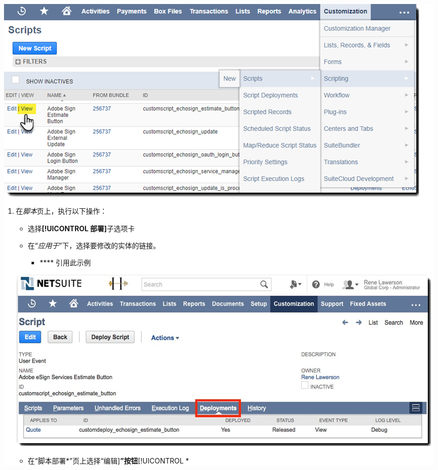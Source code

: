    ![查看Adobe Sign估计按钮](images/view-adobe-sign-estimatesbutton.png)

1. 在&#x200B;*脚本*&#x200B;页上，执行以下操作：

   * 选择&#x200B;**[!UICONTROL 部署]**&#x200B;子选项卡

   * 在“*应用于*”下，选择要修改的实体的链接。

      * **** 引用此示例

   ![选择“部署”子选项卡](images/click-the-deploymentssub-tab.png)

   * 在“脚本部署&#x200B;*”页上选择“编辑&#x200B;]**”按钮**[!UICONTROL *
